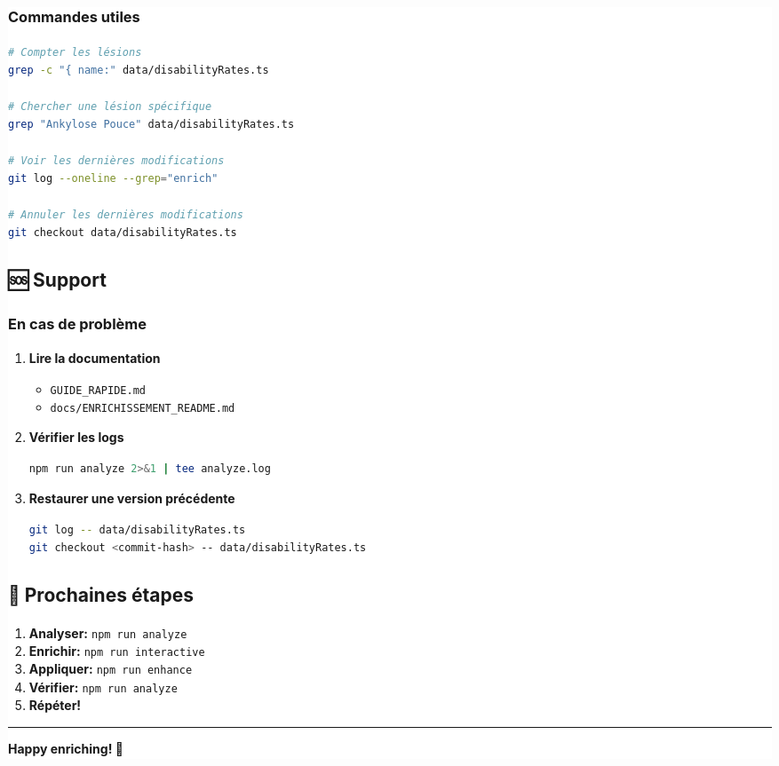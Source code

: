 ### Commandes utiles

```bash
# Compter les lésions
grep -c "{ name:" data/disabilityRates.ts

# Chercher une lésion spécifique
grep "Ankylose Pouce" data/disabilityRates.ts

# Voir les dernières modifications
git log --oneline --grep="enrich"

# Annuler les dernières modifications
git checkout data/disabilityRates.ts
```

## 🆘 Support

### En cas de problème

1. **Lire la documentation**
   - `GUIDE_RAPIDE.md`
   - `docs/ENRICHISSEMENT_README.md`

2. **Vérifier les logs**
   ```bash
   npm run analyze 2>&1 | tee analyze.log
   ```

3. **Restaurer une version précédente**
   ```bash
   git log -- data/disabilityRates.ts
   git checkout <commit-hash> -- data/disabilityRates.ts
   ```

## 🎯 Prochaines étapes

1. **Analyser:** `npm run analyze`
2. **Enrichir:** `npm run interactive`
3. **Appliquer:** `npm run enhance`
4. **Vérifier:** `npm run analyze`
5. **Répéter!**

---

**Happy enriching! 🚀**
